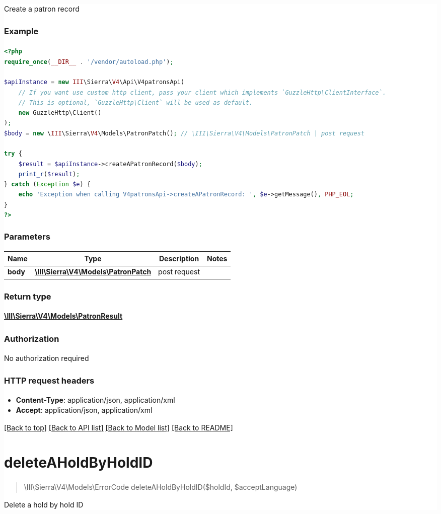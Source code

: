 Create a patron record



### Example
```php
<?php
require_once(__DIR__ . '/vendor/autoload.php');

$apiInstance = new III\Sierra\V4\Api\V4patronsApi(
    // If you want use custom http client, pass your client which implements `GuzzleHttp\ClientInterface`.
    // This is optional, `GuzzleHttp\Client` will be used as default.
    new GuzzleHttp\Client()
);
$body = new \III\Sierra\V4\Models\PatronPatch(); // \III\Sierra\V4\Models\PatronPatch | post request

try {
    $result = $apiInstance->createAPatronRecord($body);
    print_r($result);
} catch (Exception $e) {
    echo 'Exception when calling V4patronsApi->createAPatronRecord: ', $e->getMessage(), PHP_EOL;
}
?>
```

### Parameters

Name | Type | Description  | Notes
------------- | ------------- | ------------- | -------------
 **body** | [**\III\Sierra\V4\Models\PatronPatch**](../Model/PatronPatch.md)| post request |

### Return type

[**\III\Sierra\V4\Models\PatronResult**](../Model/PatronResult.md)

### Authorization

No authorization required

### HTTP request headers

 - **Content-Type**: application/json, application/xml
 - **Accept**: application/json, application/xml

[[Back to top]](#) [[Back to API list]](../../README.md#documentation-for-api-endpoints) [[Back to Model list]](../../README.md#documentation-for-models) [[Back to README]](../../README.md)

# **deleteAHoldByHoldID**
> \III\Sierra\V4\Models\ErrorCode deleteAHoldByHoldID($holdId, $acceptLanguage)

Delete a hold by hold ID
